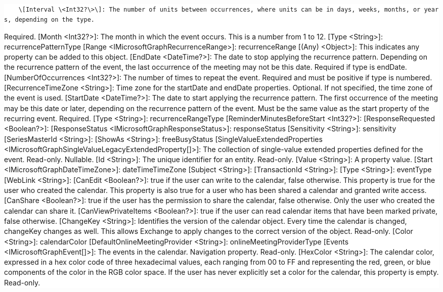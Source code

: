         \[Interval \<Int32?\>\]: The number of units between occurrences, where units can be in days, weeks, months, or years, depending on the type.
Required.
        \[Month \<Int32?\>\]: The month in which the event occurs. 
This is a number from 1 to 12.
        \[Type \<String\>\]: recurrencePatternType
      \[Range \<IMicrosoftGraphRecurrenceRange\>\]: recurrenceRange
        \[(Any) \<Object\>\]: This indicates any property can be added to this object.
        \[EndDate \<DateTime?\>\]: The date to stop applying the recurrence pattern.
Depending on the recurrence pattern of the event, the last occurrence of the meeting may not be this date.
Required if type is endDate.
        \[NumberOfOccurrences \<Int32?\>\]: The number of times to repeat the event.
Required and must be positive if type is numbered.
        \[RecurrenceTimeZone \<String\>\]: Time zone for the startDate and endDate properties.
Optional.
If not specified, the time zone of the event is used.
        \[StartDate \<DateTime?\>\]: The date to start applying the recurrence pattern.
The first occurrence of the meeting may be this date or later, depending on the recurrence pattern of the event.
Must be the same value as the start property of the recurring event.
Required.
        \[Type \<String\>\]: recurrenceRangeType
    \[ReminderMinutesBeforeStart \<Int32?\>\]: 
    \[ResponseRequested \<Boolean?\>\]: 
    \[ResponseStatus \<IMicrosoftGraphResponseStatus\>\]: responseStatus
    \[Sensitivity \<String\>\]: sensitivity
    \[SeriesMasterId \<String\>\]: 
    \[ShowAs \<String\>\]: freeBusyStatus
    \[SingleValueExtendedProperties \<IMicrosoftGraphSingleValueLegacyExtendedProperty\[\]\>\]: The collection of single-value extended properties defined for the event.
Read-only.
Nullable.
      \[Id \<String\>\]: The unique identifier for an entity.
Read-only.
      \[Value \<String\>\]: A property value.
    \[Start \<IMicrosoftGraphDateTimeZone\>\]: dateTimeTimeZone
    \[Subject \<String\>\]: 
    \[TransactionId \<String\>\]: 
    \[Type \<String\>\]: eventType
    \[WebLink \<String\>\]: 
  \[CanEdit \<Boolean?\>\]: true if the user can write to the calendar, false otherwise.
This property is true for the user who created the calendar.
This property is also true for a user who has been shared a calendar and granted write access.
  \[CanShare \<Boolean?\>\]: true if the user has the permission to share the calendar, false otherwise.
Only the user who created the calendar can share it.
  \[CanViewPrivateItems \<Boolean?\>\]: true if the user can read calendar items that have been marked private, false otherwise.
  \[ChangeKey \<String\>\]: Identifies the version of the calendar object.
Every time the calendar is changed, changeKey changes as well.
This allows Exchange to apply changes to the correct version of the object.
Read-only.
  \[Color \<String\>\]: calendarColor
  \[DefaultOnlineMeetingProvider \<String\>\]: onlineMeetingProviderType
  \[Events \<IMicrosoftGraphEvent\[\]\>\]: The events in the calendar.
Navigation property.
Read-only.
  \[HexColor \<String\>\]: The calendar color, expressed in a hex color code of three hexadecimal values, each ranging from 00 to FF and representing the red, green, or blue components of the color in the RGB color space.
If the user has never explicitly set a color for the calendar, this property is empty.
Read-only.